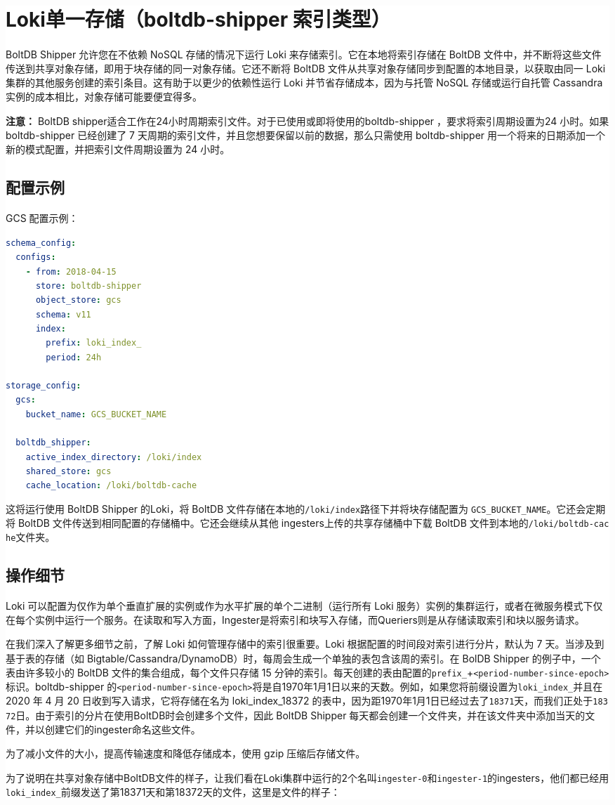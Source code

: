 # Loki单一存储（boltdb-shipper 索引类型）

BoltDB Shipper 允许您在不依赖 NoSQL 存储的情况下运行 Loki 来存储索引。它在本地将索引存储在 BoltDB 文件中，并不断将这些文件传送到共享对象存储，即用于块存储的同一对象存储。它还不断将 BoltDB 文件从共享对象存储同步到配置的本地目录，以获取由同一 Loki 集群的其他服务创建的索引条目。这有助于以更少的依赖性运行 Loki 并节省存储成本，因为与托管 NoSQL 存储或运行自托管 Cassandra 实例的成本相比，对象存储可能要便宜得多。

**注意：** BoltDB shipper适合工作在24小时周期索引文件。对于已使用或即将使用的boltdb-shipper ，要求将索引周期设置为24 小时。如果 boltdb-shipper 已经创建了 7 天周期的索引文件，并且您想要保留以前的数据，那么只需使用 boltdb-shipper 用一个将来的日期添加一个新的模式配置，并把索引文件周期设置为 24 小时。

## 配置示例

GCS 配置示例：

```yaml
schema_config:
  configs:
    - from: 2018-04-15
      store: boltdb-shipper
      object_store: gcs
      schema: v11
      index:
        prefix: loki_index_
        period: 24h

storage_config:
  gcs:
    bucket_name: GCS_BUCKET_NAME

  boltdb_shipper:
    active_index_directory: /loki/index
    shared_store: gcs
    cache_location: /loki/boltdb-cache
```

这将运行使用 BoltDB Shipper 的Loki，将 BoltDB 文件存储在本地的`/loki/index`路径下并将块存储配置为 `GCS_BUCKET_NAME`。它还会定期将 BoltDB 文件传送到相同配置的存储桶中。它还会继续从其他 ingesters上传的共享存储桶中下载 BoltDB 文件到本地的`/loki/boltdb-cache`文件夹。

## 操作细节

Loki 可以配置为仅作为单个垂直扩展的实例或作为水平扩展的单个二进制（运行所有 Loki 服务）实例的集群运行，或者在微服务模式下仅在每个实例中运行一个服务。在读取和写入方面，Ingester是将索引和块写入存储，而Queriers则是从存储读取索引和块以服务请求。

在我们深入了解更多细节之前，了解 Loki 如何管理存储中的索引很重要。Loki 根据配置的时间段对索引进行分片，默认为 7 天。当涉及到基于表的存储（如 Bigtable/Cassandra/DynamoDB）时，每周会生成一个单独的表包含该周的索引。在 BolDB Shipper 的例子中，一个表由许多较小的 BoltDB 文件的集合组成，每个文件只存储 15 分钟的索引。每天创建的表由配置的`prefix_`+`<period-number-since-epoch>`标识。boltdb-shipper 的`<period-number-since-epoch>`将是自1970年1月1日以来的天数。例如，如果您将前缀设置为`loki_index_`并且在 2020 年 4 月 20 日收到写入请求，它将存储在名为 loki_index_18372 的表中，因为距1970年1月1日已经过去了`18371`天，而我们正处于`18372`日。由于索引的分片在使用BoltDB时会创建多个文件，因此 BoltDB Shipper 每天都会创建一个文件夹，并在该文件夹中添加当天的文件，并以创建它们的ingester命名这些文件。

为了减小文件的大小，提高传输速度和降低存储成本，使用 gzip 压缩后存储文件。

为了说明在共享对象存储中BoltDB文件的样子，让我们看在Loki集群中运行的2个名叫`ingester-0`和`ingester-1`的ingesters，他们都已经用 `loki_index_`前缀发送了第18371天和第18372天的文件，这里是文件的样子：
